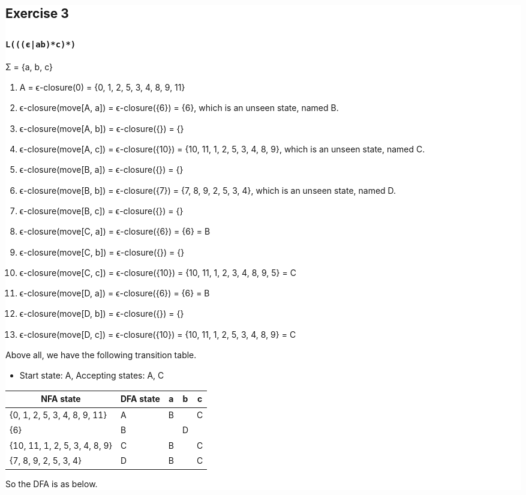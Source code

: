 ## Exercise 3

### `L(((ϵ|ab)*c)*)`

Σ = {a, b, c}

1. A = ϵ-closure(0) = {0, 1, 2, 5, 3, 4, 8, 9, 11}

2. ϵ-closure(move[A, a]) = ϵ-closure({6}) = {6}, which is an unseen state, named B.

3. ϵ-closure(move[A, b]) = ϵ-closure({}) = {}

4. ϵ-closure(move[A, c]) = ϵ-closure({10}) = {10, 11, 1, 2, 5, 3, 4, 8, 9}, which is an unseen state, named C.

5. ϵ-closure(move[B, a]) = ϵ-closure({}) = {}

6. ϵ-closure(move[B, b]) = ϵ-closure({7}) = {7, 8, 9, 2, 5, 3, 4}, which is an unseen state, named D.

7. ϵ-closure(move[B, c]) = ϵ-closure({}) = {}

8. ϵ-closure(move[C, a]) = ϵ-closure({6}) = {6} = B

9. ϵ-closure(move[C, b]) = ϵ-closure({}) = {}

10. ϵ-closure(move[C, c]) = ϵ-closure({10}) = {10, 11, 1, 2, 3, 4, 8, 9, 5} = C

11. ϵ-closure(move[D, a]) = ϵ-closure({6}) = {6} = B

12. ϵ-closure(move[D, b]) = ϵ-closure({}) = {}

13. ϵ-closure(move[D, c]) = ϵ-closure({10}) = {10, 11, 1, 2, 5, 3, 4, 8, 9} = C

Above all, we have the following transition table.

* Start state: A, Accepting states: A, C

| NFA state | DFA state | a | b | c |
|---|---|---|---|---|
| {0, 1, 2, 5, 3, 4, 8, 9, 11} | A | B |  | C |
| {6} | B |  | D |  |
| {10, 11, 1, 2, 5, 3, 4, 8, 9} | C | B |  | C |
| {7, 8, 9, 2, 5, 3, 4} | D | B |  | C |

So the DFA is as below.
